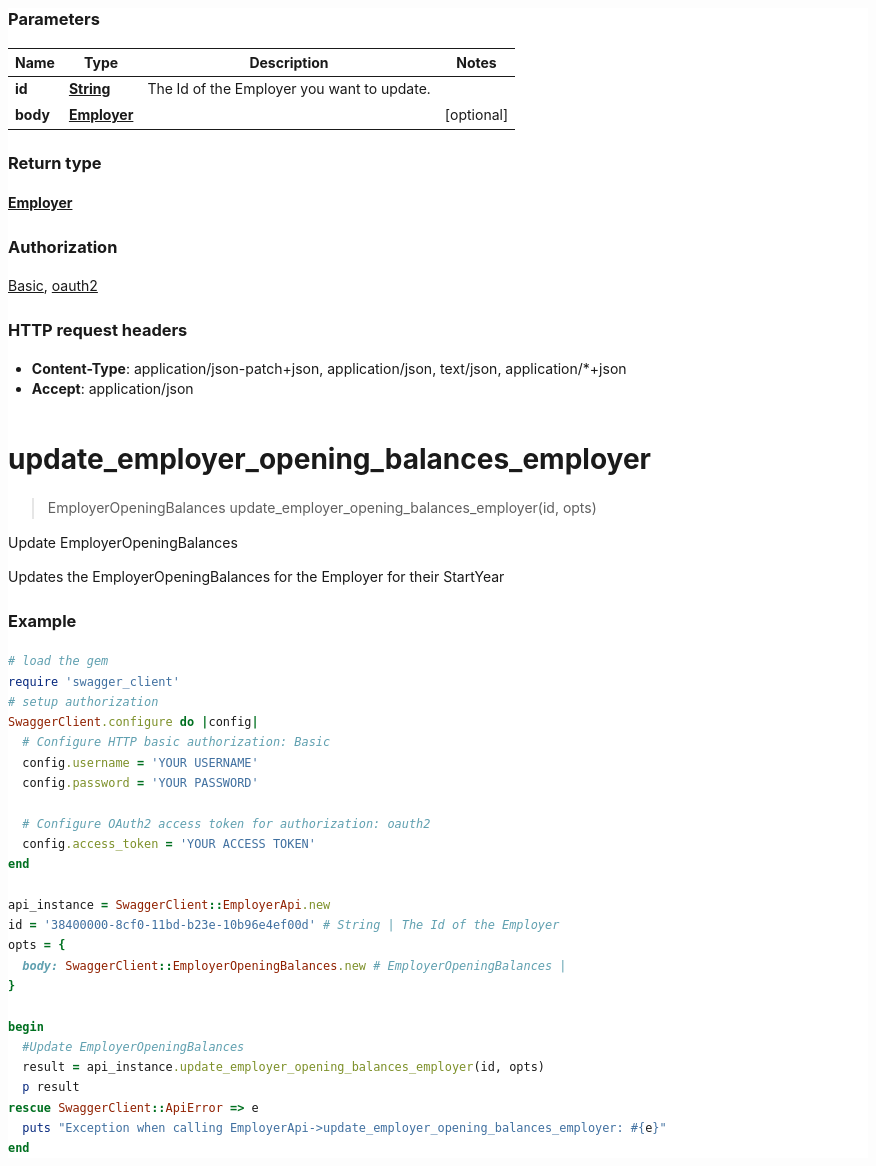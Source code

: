 ### Parameters

Name | Type | Description  | Notes
------------- | ------------- | ------------- | -------------
 **id** | [**String**](.md)| The Id of the Employer you want to update. | 
 **body** | [**Employer**](Employer.md)|  | [optional] 

### Return type

[**Employer**](Employer.md)

### Authorization

[Basic](../README.md#Basic), [oauth2](../README.md#oauth2)

### HTTP request headers

 - **Content-Type**: application/json-patch+json, application/json, text/json, application/*+json
 - **Accept**: application/json



# **update_employer_opening_balances_employer**
> EmployerOpeningBalances update_employer_opening_balances_employer(id, opts)

Update EmployerOpeningBalances

Updates the EmployerOpeningBalances for the Employer for their StartYear

### Example
```ruby
# load the gem
require 'swagger_client'
# setup authorization
SwaggerClient.configure do |config|
  # Configure HTTP basic authorization: Basic
  config.username = 'YOUR USERNAME'
  config.password = 'YOUR PASSWORD'

  # Configure OAuth2 access token for authorization: oauth2
  config.access_token = 'YOUR ACCESS TOKEN'
end

api_instance = SwaggerClient::EmployerApi.new
id = '38400000-8cf0-11bd-b23e-10b96e4ef00d' # String | The Id of the Employer
opts = { 
  body: SwaggerClient::EmployerOpeningBalances.new # EmployerOpeningBalances | 
}

begin
  #Update EmployerOpeningBalances
  result = api_instance.update_employer_opening_balances_employer(id, opts)
  p result
rescue SwaggerClient::ApiError => e
  puts "Exception when calling EmployerApi->update_employer_opening_balances_employer: #{e}"
end
```
